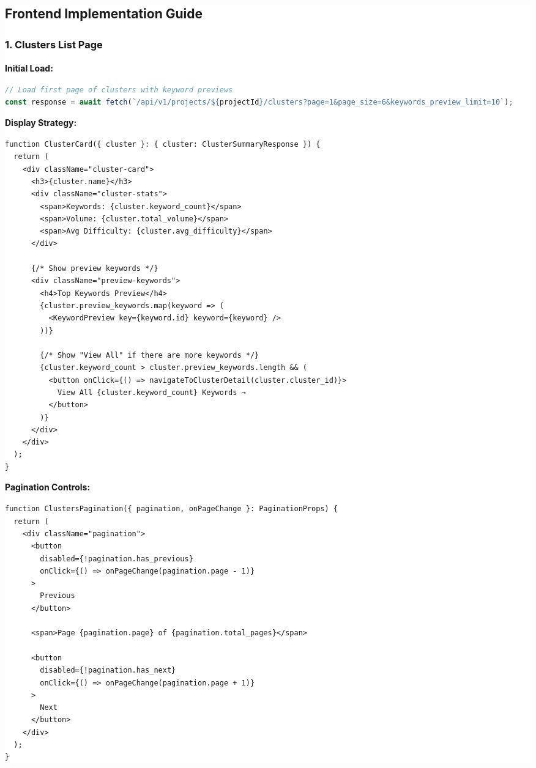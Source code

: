 ## Frontend Implementation Guide

### 1. Clusters List Page

**Initial Load:**
```typescript
// Load first page of clusters with keyword previews
const response = await fetch(`/api/v1/projects/${projectId}/clusters?page=1&page_size=6&keywords_preview_limit=10`);
```

**Display Strategy:**
```tsx
function ClusterCard({ cluster }: { cluster: ClusterSummaryResponse }) {
  return (
    <div className="cluster-card">
      <h3>{cluster.name}</h3>
      <div className="cluster-stats">
        <span>Keywords: {cluster.keyword_count}</span>
        <span>Volume: {cluster.total_volume}</span>
        <span>Avg Difficulty: {cluster.avg_difficulty}</span>
      </div>
      
      {/* Show preview keywords */}
      <div className="preview-keywords">
        <h4>Top Keywords Preview</h4>
        {cluster.preview_keywords.map(keyword => (
          <KeywordPreview key={keyword.id} keyword={keyword} />
        ))}
        
        {/* Show "View All" if there are more keywords */}
        {cluster.keyword_count > cluster.preview_keywords.length && (
          <button onClick={() => navigateToClusterDetail(cluster.cluster_id)}>
            View All {cluster.keyword_count} Keywords →
          </button>
        )}
      </div>
    </div>
  );
}
```

**Pagination Controls:**
```tsx
function ClustersPagination({ pagination, onPageChange }: PaginationProps) {
  return (
    <div className="pagination">
      <button 
        disabled={!pagination.has_previous}
        onClick={() => onPageChange(pagination.page - 1)}
      >
        Previous
      </button>
      
      <span>Page {pagination.page} of {pagination.total_pages}</span>
      
      <button 
        disabled={!pagination.has_next}
        onClick={() => onPageChange(pagination.page + 1)}
      >
        Next
      </button>
    </div>
  );
}
```